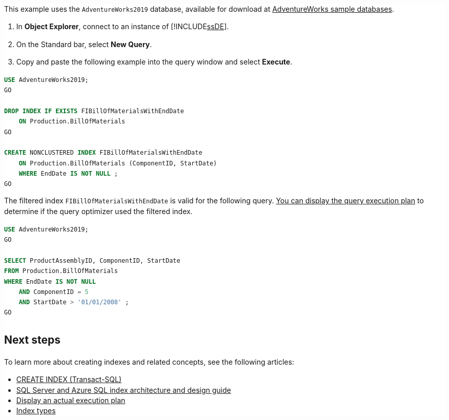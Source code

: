 This example uses the `AdventureWorks2019` database, available for download at [AdventureWorks sample databases](../../samples/adventureworks-install-configure.md).

1. In **Object Explorer**, connect to an instance of [!INCLUDE[ssDE](../../includes/ssde-md.md)].

1. On the Standard bar, select **New Query**.

1. Copy and paste the following example into the query window and select **Execute**.

```sql
USE AdventureWorks2019;
GO

DROP INDEX IF EXISTS FIBillOfMaterialsWithEndDate
    ON Production.BillOfMaterials
GO

CREATE NONCLUSTERED INDEX FIBillOfMaterialsWithEndDate
    ON Production.BillOfMaterials (ComponentID, StartDate)
    WHERE EndDate IS NOT NULL ;
GO
```

The filtered index `FIBillOfMaterialsWithEndDate` is valid for the following query. [You can display the query execution plan](../performance/display-an-actual-execution-plan.md) to determine if the query optimizer used the filtered index.

```sql
USE AdventureWorks2019;
GO

SELECT ProductAssemblyID, ComponentID, StartDate
FROM Production.BillOfMaterials
WHERE EndDate IS NOT NULL
    AND ComponentID = 5
    AND StartDate > '01/01/2008' ;
GO
```

## Next steps

To learn more about creating indexes and related concepts, see the following articles:

- [CREATE INDEX (Transact-SQL)](../../t-sql/statements/create-index-transact-sql.md)
- [SQL Server and Azure SQL index architecture and design guide](../sql-server-index-design-guide.md)
- [Display an actual execution plan](../performance/display-an-actual-execution-plan.md)
- [Index types](indexes.md)
